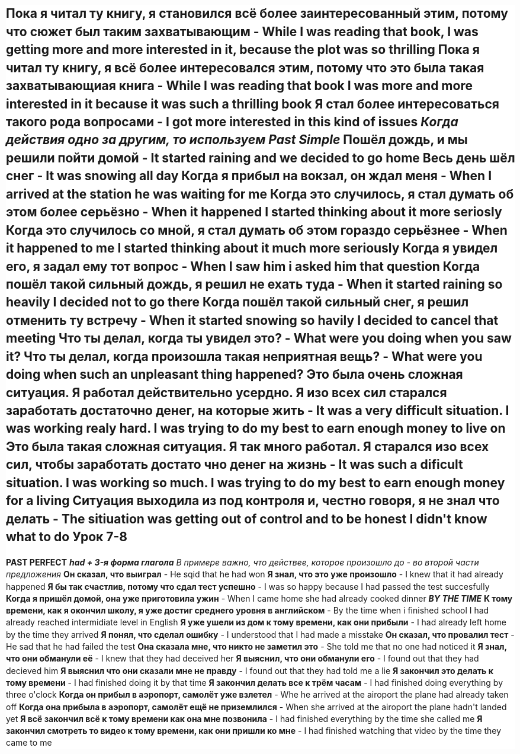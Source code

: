 **Пока я читал ту книгу, я становился всё более заинтересованный этим, потому что сюжет был таким захватывающим** - While I was reading that book, I was getting more and more interested in it, because the plot was so thrilling
**Пока я читал ту книгу, я всё более интересовался этим, потому что это была такая захватывающиая книга** - While I was reading that book I was more and more interested in it because it was such a thrilling book
**Я стал более интересоваться такого рода вопросами** - I got more interested in this kind of issues
*Когда действия одно за другим, то используем **Past Simple***
**Пошёл дождь, и мы решили пойти домой** - It started raining and we decided to go home
**Весь день шёл снег** - It was snowing all day
**Когда я прибыл на вокзал, он ждал меня** - When I arrived at the station he was waiting for me
**Когда это случилось, я стал думать об этом более серьёзно** - When it happened I started thinking about it more seriosly
**Когда это случилось со мной, я стал думать об этом гораздо серьёзнее** - When it happened to me I started thinking about it much more seriously
**Когда я увидел его, я задал ему тот вопрос** - When I saw him i asked him that question
**Когда пошёл такой сильный дождь, я решил не ехать туда** - When it started raining  so heavily  I decided not to go there
**Когда пошёл такой сильный снег, я решил отменить ту встречу** - When it started snowing so havily I decided to cancel that meeting
**Что ты делал, когда ты увидел это?** - What were you doing when you saw it?
**Что ты делал, когда произошла такая неприятная вещь?** - What were you doing when such an unpleasant thing happened?
**Это была очень сложная ситуация. Я работал действительно усердно. Я изо всех сил старался заработать достаточно денег, на которые жить** - It was a very difficult situation. I was working realy hard. I was trying to do my best to earn enough money to live on
**Это была такая сложная ситуация. Я так много работал. Я старался изо всех сил, чтобы заработать достато чно денег на жизнь** - It was such a dificult situation. I was working so much. I was trying to do my best to earn enough money for a living
**Ситуация выходила из под контроля и, честно говоря, я не знал что делать** - The sitiuation was getting out of control and to be honest I didn't know what to do
**Урок 7-8**
--
**PAST PERFECT**
***had + 3-я форма глагола***
*В примере важно, что действее, которое произошло до - во второй части предложения*
**Он сказал, что выиграл** - He sqid that he had won
**Я знал, что это уже произошло** -  I knew  that it had  already happened 
**Я бы так счастлив, потому что сдал тест успешно** - I was so happy because I had passed the test succesfully
**Когда я пришёл домой, она уже приготовила ужин** - When I came home she had already cooked dinner
***BY THE TIME***
**К тому времени, как я окончил школу, я уже достиг среднего уровня в английском** - By the time when i finished school I had already reached intermidiate level in English
**Я уже ушели из дом к тому времени, как они прибыли** - I had already left home by the time they arrived
**Я понял, что сделал ошибку** - I understood that I had  made a misstake
**Он сказал, что провалил тест** - He sad that he had failed the test
**Она сказала мне, что никто не заметил это** - She told me that no one had noticed it
**Я знал, что они обманули её** - I knew that they had deceived her
**Я выяснил, что они обманули его** - I found out that they had decieved him
**Я выяснил что они сказали мне не правду** - I found out that they had told me a lie
**Я закончил это делать к тому времени** - I had finished doing it by that time
**Я закончил делать все к трём часам** - I had finished doing everything by three o'clock 
**Когда он прибыл в аэропорт, самолёт уже взлетел** - Whe he arrived at the airoport the plane had already taken off
**Когда она прибыла в аэропорт, самолёт ещё не приземлился** - When she arrived at the airoport the plane hadn't landed yet
**Я всё закончил всё к тому времени как она мне позвонила** - I had finished everything by the time she called me
**Я закончил смотреть то видео к тому времени, как они пришли ко мне** - I had finished watching that video by the time they came to me